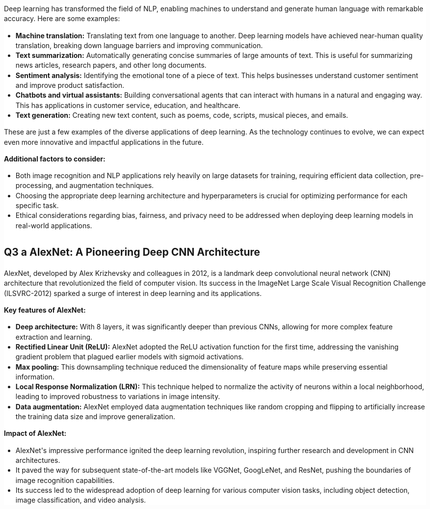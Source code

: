 Deep learning has transformed the field of NLP, enabling machines to understand and generate human language with remarkable accuracy. Here are some examples:

* **Machine translation:** Translating text from one language to another. Deep learning models have achieved near-human quality translation, breaking down language barriers and improving communication.
* **Text summarization:** Automatically generating concise summaries of large amounts of text. This is useful for summarizing news articles, research papers, and other long documents.
* **Sentiment analysis:** Identifying the emotional tone of a piece of text. This helps businesses understand customer sentiment and improve product satisfaction.
* **Chatbots and virtual assistants:** Building conversational agents that can interact with humans in a natural and engaging way. This has applications in customer service, education, and healthcare.
* **Text generation:** Creating new text content, such as poems, code, scripts, musical pieces, and emails.

These are just a few examples of the diverse applications of deep learning. As the technology continues to evolve, we can expect even more innovative and impactful applications in the future.

**Additional factors to consider:**

* Both image recognition and NLP applications rely heavily on large datasets for training, requiring efficient data collection, pre-processing, and augmentation techniques.
* Choosing the appropriate deep learning architecture and hyperparameters is crucial for optimizing performance for each specific task.
* Ethical considerations regarding bias, fairness, and privacy need to be addressed when deploying deep learning models in real-world applications.

## Q3 a AlexNet: A Pioneering Deep CNN Architecture

AlexNet, developed by Alex Krizhevsky and colleagues in 2012, is a landmark deep convolutional neural network (CNN) architecture that revolutionized the field of computer vision. Its success in the ImageNet Large Scale Visual Recognition Challenge (ILSVRC-2012) sparked a surge of interest in deep learning and its applications.

**Key features of AlexNet:**

* **Deep architecture:** With 8 layers, it was significantly deeper than previous CNNs, allowing for more complex feature extraction and learning.
* **Rectified Linear Unit (ReLU):** AlexNet adopted the ReLU activation function for the first time, addressing the vanishing gradient problem that plagued earlier models with sigmoid activations.
* **Max pooling:** This downsampling technique reduced the dimensionality of feature maps while preserving essential information.
* **Local Response Normalization (LRN):** This technique helped to normalize the activity of neurons within a local neighborhood, leading to improved robustness to variations in image intensity.
* **Data augmentation:** AlexNet employed data augmentation techniques like random cropping and flipping to artificially increase the training data size and improve generalization.

**Impact of AlexNet:**

* AlexNet's impressive performance ignited the deep learning revolution, inspiring further research and development in CNN architectures.
* It paved the way for subsequent state-of-the-art models like VGGNet, GoogLeNet, and ResNet, pushing the boundaries of image recognition capabilities.
* Its success led to the widespread adoption of deep learning for various computer vision tasks, including object detection, image classification, and video analysis.
